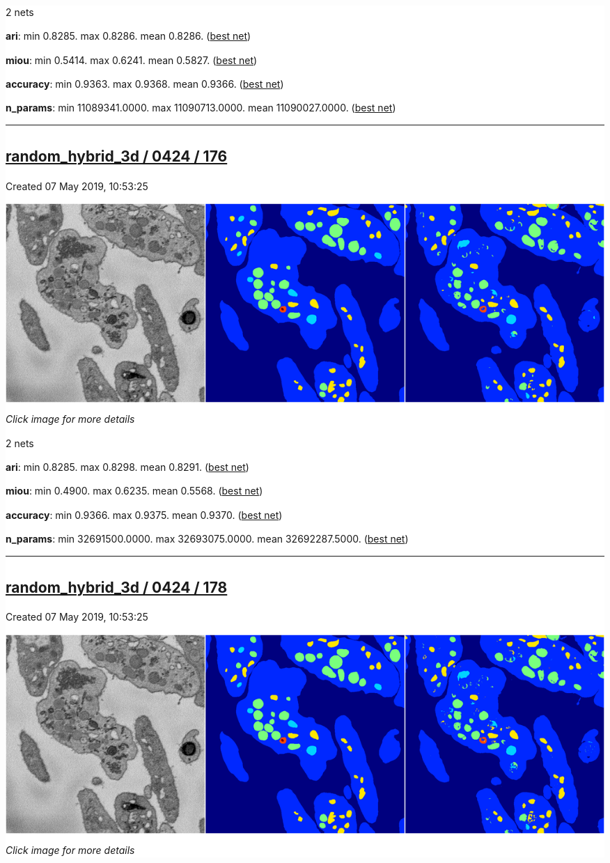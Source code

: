 2 nets

**ari**: min 0.8285. max 0.8286. mean 0.8286.  ([best net](179/0))

**miou**: min 0.5414. max 0.6241. mean 0.5827.  ([best net](179/1))

**accuracy**: min 0.9363. max 0.9368. mean 0.9366.  ([best net](179/0))

**n_params**: min 11089341.0000. max 11090713.0000. mean 11090027.0000.  ([best net](179/0))

---

<div class="summary"><a href="176"><h2>random_hybrid_3d / 0424 / 176</h2></a><p>Created 07 May 2019, 10:53:25
</p><a href="176"><img src="176/1/media/summary.png" align="center"></a><p><i>Click image for more details</i>
</p></div>

2 nets

**ari**: min 0.8285. max 0.8298. mean 0.8291.  ([best net](176/1))

**miou**: min 0.4900. max 0.6235. mean 0.5568.  ([best net](176/1))

**accuracy**: min 0.9366. max 0.9375. mean 0.9370.  ([best net](176/1))

**n_params**: min 32691500.0000. max 32693075.0000. mean 32692287.5000.  ([best net](176/1))

---

<div class="summary"><a href="178"><h2>random_hybrid_3d / 0424 / 178</h2></a><p>Created 07 May 2019, 10:53:25
</p><a href="178"><img src="178/0/media/summary.png" align="center"></a><p><i>Click image for more details</i>
</p></div>
